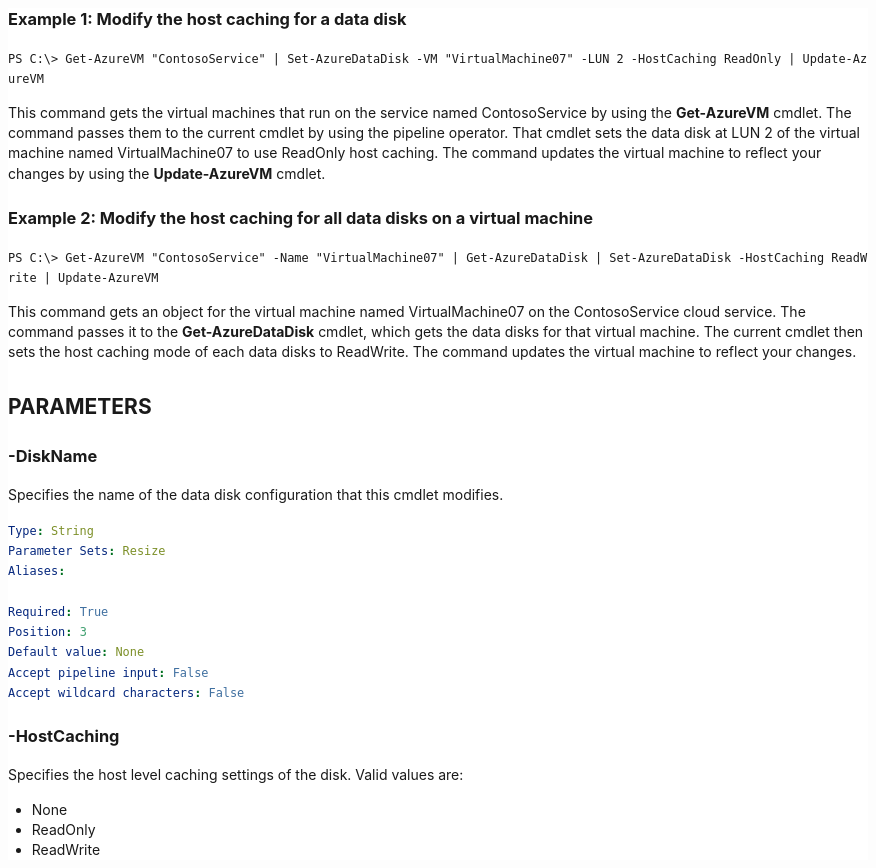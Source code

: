 ### Example 1: Modify the host caching for a data disk
```
PS C:\> Get-AzureVM "ContosoService" | Set-AzureDataDisk -VM "VirtualMachine07" -LUN 2 -HostCaching ReadOnly | Update-AzureVM
```

This command gets the virtual machines that run on the service named ContosoService by using the **Get-AzureVM** cmdlet.
The command passes them to the current cmdlet by using the pipeline operator.
That cmdlet sets the data disk at LUN 2 of the virtual machine named VirtualMachine07 to use ReadOnly host caching.
The command updates the virtual machine to reflect your changes by using the **Update-AzureVM** cmdlet.

### Example 2: Modify the host caching for all data disks on a virtual machine
```
PS C:\> Get-AzureVM "ContosoService" -Name "VirtualMachine07" | Get-AzureDataDisk | Set-AzureDataDisk -HostCaching ReadWrite | Update-AzureVM
```

This command gets an object for the virtual machine named VirtualMachine07 on the ContosoService cloud service.
The command passes it to the **Get-AzureDataDisk** cmdlet, which gets the data disks for that virtual machine.
The current cmdlet then sets the host caching mode of each data disks to ReadWrite.
The command updates the virtual machine to reflect your changes.

## PARAMETERS

### -DiskName
Specifies the name of the data disk configuration that this cmdlet modifies.

```yaml
Type: String
Parameter Sets: Resize
Aliases: 

Required: True
Position: 3
Default value: None
Accept pipeline input: False
Accept wildcard characters: False
```

### -HostCaching
Specifies the host level caching settings of the disk.
Valid values are: 

- None 
- ReadOnly 
- ReadWrite
